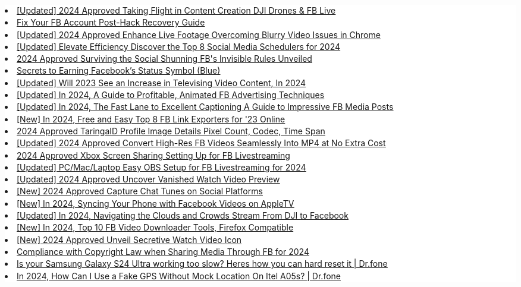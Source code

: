 <li><a href="https://facebook-videos.techidaily.com/updated-2024-approved-taking-flight-in-content-creation-dji-drones-and-fb-live/"><u>[Updated] 2024 Approved  Taking Flight in Content Creation  DJI Drones & FB Live</u></a></li>
<li><a href="https://facebook-videos.techidaily.com/fix-your-fb-account-post-hack-recovery-guide/"><u>Fix Your FB Account  Post-Hack Recovery Guide</u></a></li>
<li><a href="https://facebook-videos.techidaily.com/updated-2024-approved-enhance-live-footage-overcoming-blurry-video-issues-in-chrome/"><u>[Updated] 2024 Approved  Enhance Live Footage  Overcoming Blurry Video Issues in Chrome</u></a></li>
<li><a href="https://facebook-videos.techidaily.com/updated-elevate-efficiency-discover-the-top-8-social-media-schedulers-for-2024/"><u>[Updated] Elevate Efficiency  Discover the Top 8 Social Media Schedulers for 2024</u></a></li>
<li><a href="https://facebook-videos.techidaily.com/2024-approved-surviving-the-social-shunning-fbs-invisible-rules-unveiled/"><u>2024 Approved  Surviving the Social Shunning  FB's Invisible Rules Unveiled</u></a></li>
<li><a href="https://facebook-videos.techidaily.com/secrets-to-earning-facebooks-status-symbol-blue/"><u>Secrets to Earning Facebook’s Status Symbol (Blue)</u></a></li>
<li><a href="https://facebook-videos.techidaily.com/updated-will-2023-see-an-increase-in-televising-video-content-in-2024/"><u>[Updated] Will 2023 See an Increase in Televising Video Content, In 2024</u></a></li>
<li><a href="https://facebook-videos.techidaily.com/updated-in-2024-a-guide-to-profitable-animated-fb-advertising-techniques/"><u>[Updated] In 2024, A Guide to Profitable, Animated FB Advertising Techniques</u></a></li>
<li><a href="https://facebook-videos.techidaily.com/updated-in-2024-the-fast-lane-to-excellent-captioning-a-guide-to-impressive-fb-media-posts/"><u>[Updated] In 2024, The Fast Lane to Excellent Captioning  A Guide to Impressive FB Media Posts</u></a></li>
<li><a href="https://facebook-videos.techidaily.com/new-in-2024-free-and-easy-top-8-fb-link-exporters-for-23-online/"><u>[New] In 2024, Free and Easy  Top 8 FB Link Exporters for '23 Online</u></a></li>
<li><a href="https://facebook-videos.techidaily.com/2024-approved-taringaid-profile-image-details-pixel-count-codec-time-span/"><u>2024 Approved  TaringaID Profile Image Details  Pixel Count, Codec, Time Span</u></a></li>
<li><a href="https://facebook-videos.techidaily.com/updated-2024-approved-convert-high-res-fb-videos-seamlessly-into-mp4-at-no-extra-cost/"><u>[Updated] 2024 Approved  Convert High-Res FB Videos Seamlessly Into MP4 at No Extra Cost</u></a></li>
<li><a href="https://facebook-videos.techidaily.com/2024-approved-xbox-screen-sharing-setting-up-for-fb-livestreaming/"><u>2024 Approved  Xbox Screen Sharing  Setting Up for FB Livestreaming</u></a></li>
<li><a href="https://facebook-videos.techidaily.com/updated-pcmaclaptop-easy-obs-setup-for-fb-livestreaming-for-2024/"><u>[Updated] PC/Mac/Laptop  Easy OBS Setup for FB Livestreaming for 2024</u></a></li>
<li><a href="https://facebook-videos.techidaily.com/updated-2024-approved-uncover-vanished-watch-video-preview/"><u>[Updated] 2024 Approved  Uncover Vanished Watch Video Preview</u></a></li>
<li><a href="https://facebook-videos.techidaily.com/new-2024-approved-capture-chat-tunes-on-social-platforms/"><u>[New] 2024 Approved  Capture Chat Tunes on Social Platforms</u></a></li>
<li><a href="https://facebook-videos.techidaily.com/new-in-2024-syncing-your-phone-with-facebook-videos-on-appletv/"><u>[New] In 2024, Syncing Your Phone with Facebook Videos on AppleTV</u></a></li>
<li><a href="https://facebook-videos.techidaily.com/updated-in-2024-navigating-the-clouds-and-crowds-stream-from-dji-to-facebook/"><u>[Updated] In 2024, Navigating the Clouds and Crowds  Stream From DJI to Facebook</u></a></li>
<li><a href="https://facebook-videos.techidaily.com/new-in-2024-top-10-fb-video-downloader-tools-firefox-compatible/"><u>[New] In 2024, Top 10 FB Video Downloader Tools, Firefox Compatible</u></a></li>
<li><a href="https://facebook-videos.techidaily.com/new-2024-approved-unveil-secretive-watch-video-icon/"><u>[New] 2024 Approved  Unveil Secretive Watch Video Icon</u></a></li>
<li><a href="https://facebook-videos.techidaily.com/compliance-with-copyright-law-when-sharing-media-through-fb-for-2024/"><u>Compliance with Copyright Law when Sharing Media Through FB for 2024</u></a></li>
<li><a href="https://techidaily.com/is-your-samsung-galaxy-s24-ultra-working-too-slow-heres-how-you-can-hard-reset-it-drfone-by-drfone-reset-android-reset-android/"><u>Is your Samsung Galaxy S24 Ultra working too slow? Heres how you can hard reset it | Dr.fone</u></a></li>
<li><a href="https://review-topics.techidaily.com/in-2024-how-can-i-use-a-fake-gps-without-mock-location-on-itel-a05s-drfone-by-drfone-virtual-android/"><u>In 2024, How Can I Use a Fake GPS Without Mock Location On Itel A05s? | Dr.fone</u></a></li>